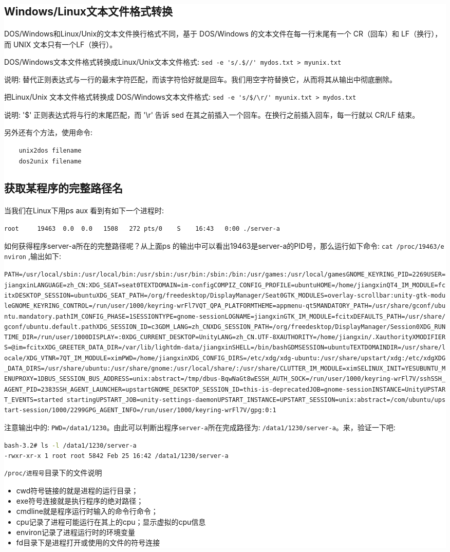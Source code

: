 ## Windows/Linux文本文件格式转换

DOS/Windows和Linux/Unix的文本文件换行格式不同，基于 DOS/Windows 的文本文件在每一行末尾有一个 CR（回车）和 LF（换行），而 UNIX 文本只有一个LF（换行）。

DOS/Windows文本文件格式转换成Linux/Unix文本文件格式: `sed -e 's/.$//' mydos.txt > myunix.txt`

说明: 替代正则表达式与一行的最末字符匹配，而该字符恰好就是回车。我们用空字符替换它，从而将其从输出中彻底删除。

把Linux/Unix 文本文件格式转换成 DOS/Windows文本文件格式: `sed -e 's/$/\r/' myunix.txt > mydos.txt`

说明: '$' 正则表达式将与行的末尾匹配，而 '\r' 告诉 sed 在其之前插入一个回车。在换行之前插入回车，每一行就以 CR/LF 结束。

另外还有个方法，使用命令:

```shell
    unix2dos filename
    dos2unix filename
```

## 获取某程序的完整路径名

当我们在Linux下用ps aux 看到有如下一个进程时:

    root     19463  0.0  0.0   1508   272 pts/0    S    16:43   0:00 ./server-a

如何获得程序server-a所在的完整路径呢？从上面ps 的输出中可以看出19463是server-a的PID号，那么运行如下命令: `cat /proc/19463/environ` ,输出如下:

    PATH=/usr/local/sbin:/usr/local/bin:/usr/sbin:/usr/bin:/sbin:/bin:/usr/games:/usr/local/gamesGNOME_KEYRING_PID=2269USER=jiangxinLANGUAGE=zh_CN:XDG_SEAT=seat0TEXTDOMAIN=im-configCOMPIZ_CONFIG_PROFILE=ubuntuHOME=/home/jiangxinQT4_IM_MODULE=fcitxDESKTOP_SESSION=ubuntuXDG_SEAT_PATH=/org/freedesktop/DisplayManager/Seat0GTK_MODULES=overlay-scrollbar:unity-gtk-moduleGNOME_KEYRING_CONTROL=/run/user/1000/keyring-wrFl7VQT_QPA_PLATFORMTHEME=appmenu-qt5MANDATORY_PATH=/usr/share/gconf/ubuntu.mandatory.pathIM_CONFIG_PHASE=1SESSIONTYPE=gnome-sessionLOGNAME=jiangxinGTK_IM_MODULE=fcitxDEFAULTS_PATH=/usr/share/gconf/ubuntu.default.pathXDG_SESSION_ID=c3GDM_LANG=zh_CNXDG_SESSION_PATH=/org/freedesktop/DisplayManager/Session0XDG_RUNTIME_DIR=/run/user/1000DISPLAY=:0XDG_CURRENT_DESKTOP=UnityLANG=zh_CN.UTF-8XAUTHORITY=/home/jiangxin/.XauthorityXMODIFIERS=@im=fcitxXDG_GREETER_DATA_DIR=/var/lib/lightdm-data/jiangxinSHELL=/bin/bashGDMSESSION=ubuntuTEXTDOMAINDIR=/usr/share/locale/XDG_VTNR=7QT_IM_MODULE=ximPWD=/home/jiangxinXDG_CONFIG_DIRS=/etc/xdg/xdg-ubuntu:/usr/share/upstart/xdg:/etc/xdgXDG_DATA_DIRS=/usr/share/ubuntu:/usr/share/gnome:/usr/local/share/:/usr/share/CLUTTER_IM_MODULE=ximSELINUX_INIT=YESUBUNTU_MENUPROXY=1DBUS_SESSION_BUS_ADDRESS=unix:abstract=/tmp/dbus-BqwNaGt8wESSH_AUTH_SOCK=/run/user/1000/keyring-wrFl7V/sshSSH_AGENT_PID=2383SSH_AGENT_LAUNCHER=upstartGNOME_DESKTOP_SESSION_ID=this-is-deprecatedJOB=gnome-sessionINSTANCE=UnityUPSTART_EVENTS=started startingUPSTART_JOB=unity-settings-daemonUPSTART_INSTANCE=UPSTART_SESSION=unix:abstract=/com/ubuntu/upstart-session/1000/2299GPG_AGENT_INFO=/run/user/1000/keyring-wrFl7V/gpg:0:1

注意输出中的: `PWD=/data1/1230`。由此可以判断出程序`server-a`所在完成路径为: `/data1/1230/server-a`。来，验证一下吧:

```sh
bash-3.2# ls -l /data1/1230/server-a
-rwxr-xr-x 1 root root 5842 Feb 25 16:42 /data1/1230/server-a
```

`/proc/进程号`目录下的文件说明

* cwd符号链接的就是进程的运行目录；
* exe符号连接就是执行程序的绝对路径；
* cmdline就是程序运行时输入的命令行命令；
* cpu记录了进程可能运行在其上的cpu；显示虚拟的cpu信息
* environ记录了进程运行时的环境变量
* fd目录下是进程打开或使用的文件的符号连接
